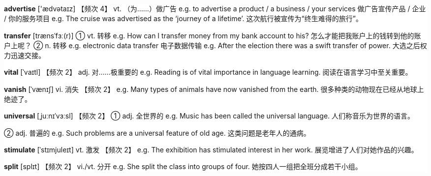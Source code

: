 **advertise**
['ædvətaɪz]
【频次 4】
vt. （为……）做广告
e.g. to advertise a product / a business / your services
 做广告宣传产品 / 企业 / 你的服务项目
e.g. The cruise was advertised as the ‘journey of a lifetime’.
 这次航行被宣传为“终生难得的旅行”。
 

 
**transfer**
[trænsˈfɜː(r)]
① vt. 转移
e.g. How can I transfer money from my bank account to his?
 怎么才能把我账户上的钱转到他的账户上呢？
② n. 转移
e.g. electronic data transfer 电子数据传输
e.g. After the election there was a swift transfer of power.
大选之后权力迅速交接。


**vital**
[ˈvaɪtl]
【频次 2】
adj. 对……极重要的
e.g. Reading is of vital importance in language learning.
 阅读在语言学习中至关重要。
 
**vanish**
[ˈvænɪʃ]
vi. 消失 【频次 2】
e.g. Many types of animals have now vanished from the earth.
 很多种类的动物现在已经从地球上绝迹了。
 
**universal**
[ˌjuːnɪˈvɜːsl]
【频次 2】
① adj. 全世界的
e.g. Music has been called the universal language.
 人们称音乐为世界的语言。
 
② adj. 普遍的
e.g. Such problems are a universal feature of old age.
 这类问题是老年人的通病。
 
**stimulate**
[ˈstɪmjuleɪt]
vt. 激发 【频次 2】
e.g. The exhibition has stimulated interest in her work.
 展览增进了人们对她作品的兴趣。
   
   
**split**
   [splɪt]
   【频次 2】
   vi./vt. 分开
   e.g. She split the class into groups of four.
    她按四人一组把全班分成若干小组。
    